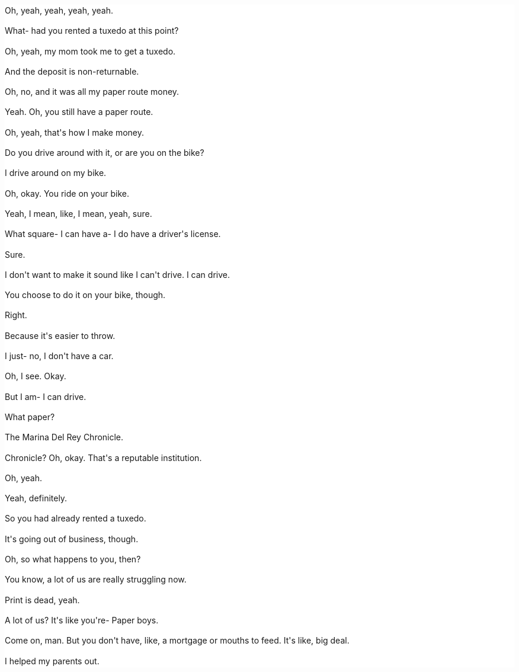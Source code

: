 Oh, yeah, yeah, yeah, yeah.

What- had you rented a tuxedo at this point?

Oh, yeah, my mom took me to get a tuxedo.

And the deposit is non-returnable.

Oh, no, and it was all my paper route money.

Yeah. Oh, you still have a paper route.

Oh, yeah, that's how I make money.

Do you drive around with it, or are you on the bike?

I drive around on my bike.

Oh, okay. You ride on your bike.

Yeah, I mean, like, I mean, yeah, sure.

What square- I can have a- I do have a driver's license.

Sure.

I don't want to make it sound like I can't drive. I can drive.

You choose to do it on your bike, though.

Right.

Because it's easier to throw.

I just- no, I don't have a car.

Oh, I see. Okay.

But I am- I can drive.

What paper?

The Marina Del Rey Chronicle.

Chronicle? Oh, okay. That's a reputable institution.

Oh, yeah.

Yeah, definitely.

So you had already rented a tuxedo.

It's going out of business, though.

Oh, so what happens to you, then?

You know, a lot of us are really struggling now.

Print is dead, yeah.

A lot of us? It's like you're- Paper boys.

Come on, man. But you don't have, like, a mortgage or mouths to feed. It's like, big deal.

I helped my parents out.
